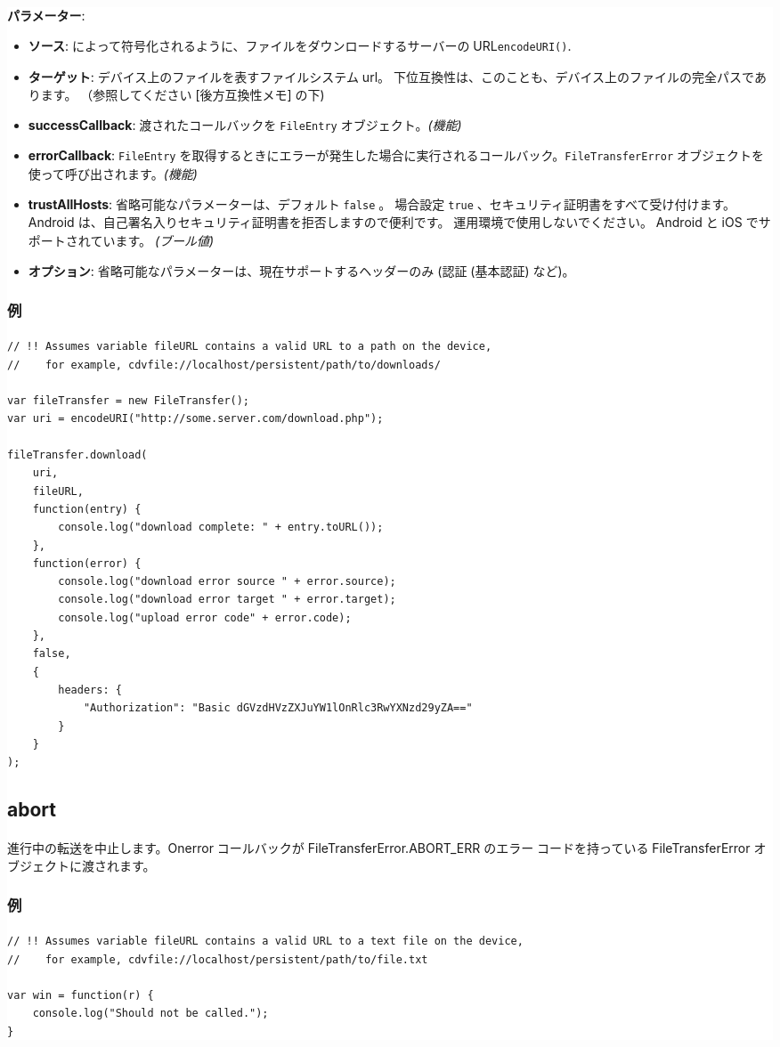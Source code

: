 **パラメーター**:

*   **ソース**: によって符号化されるように、ファイルをダウンロードするサーバーの URL`encodeURI()`.

*   **ターゲット**: デバイス上のファイルを表すファイルシステム url。 下位互換性は、このことも、デバイス上のファイルの完全パスであります。 （参照してください [後方互換性メモ] の下)

*   **successCallback**: 渡されたコールバックを `FileEntry` オブジェクト。*(機能)*

*   **errorCallback**: `FileEntry` を取得するときにエラーが発生した場合に実行されるコールバック。`FileTransferError` オブジェクトを使って呼び出されます。*(機能)*

*   **trustAllHosts**: 省略可能なパラメーターは、デフォルト `false` 。 場合設定 `true` 、セキュリティ証明書をすべて受け付けます。 Android は、自己署名入りセキュリティ証明書を拒否しますので便利です。 運用環境で使用しないでください。 Android と iOS でサポートされています。 *(ブール値)*

*   **オプション**: 省略可能なパラメーターは、現在サポートするヘッダーのみ (認証 (基本認証) など)。

### 例

    // !! Assumes variable fileURL contains a valid URL to a path on the device,
    //    for example, cdvfile://localhost/persistent/path/to/downloads/
    
    var fileTransfer = new FileTransfer();
    var uri = encodeURI("http://some.server.com/download.php");
    
    fileTransfer.download(
        uri,
        fileURL,
        function(entry) {
            console.log("download complete: " + entry.toURL());
        },
        function(error) {
            console.log("download error source " + error.source);
            console.log("download error target " + error.target);
            console.log("upload error code" + error.code);
        },
        false,
        {
            headers: {
                "Authorization": "Basic dGVzdHVzZXJuYW1lOnRlc3RwYXNzd29yZA=="
            }
        }
    );
    

## abort

進行中の転送を中止します。Onerror コールバックが FileTransferError.ABORT_ERR のエラー コードを持っている FileTransferError オブジェクトに渡されます。

### 例

    // !! Assumes variable fileURL contains a valid URL to a text file on the device,
    //    for example, cdvfile://localhost/persistent/path/to/file.txt
    
    var win = function(r) {
        console.log("Should not be called.");
    }
    